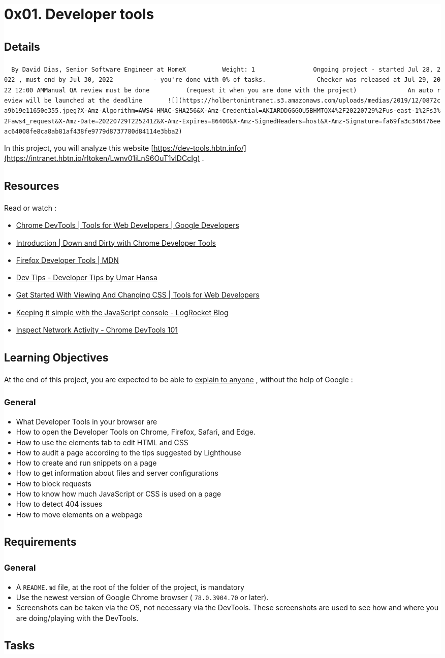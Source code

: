# 0x01. Developer tools
## Details
      By David Dias, Senior Software Engineer at HomeX          Weight: 1                Ongoing project - started Jul 28, 2022 , must end by Jul 30, 2022           - you're done with 0% of tasks.              Checker was released at Jul 29, 2022 12:00 AMManual QA review must be done          (request it when you are done with the project)              An auto review will be launched at the deadline       ![](https://holbertonintranet.s3.amazonaws.com/uploads/medias/2019/12/0872ca9b19e11650e355.jpeg?X-Amz-Algorithm=AWS4-HMAC-SHA256&X-Amz-Credential=AKIARDDGGGOU5BHMTQX4%2F20220729%2Fus-east-1%2Fs3%2Faws4_request&X-Amz-Date=20220729T225241Z&X-Amz-Expires=86400&X-Amz-SignedHeaders=host&X-Amz-Signature=fa69fa3c346476eeac64008fe8ca8ab81af438fe9779d8737780d84114e3bba2) 

In this project, you will analyze this website  [https://dev-tools.hbtn.info/](https://intranet.hbtn.io/rltoken/Lwnv01iLnS6OuT1vlDCcIg) 
 .
## Resources
Read or watch :
* [Chrome DevTools | Tools for Web Developers | Google Developers](https://intranet.hbtn.io/rltoken/82GJvQ5DlwfcYRNuHWOGFA) 

* [Introduction | Down and Dirty with Chrome Developer Tools](https://intranet.hbtn.io/rltoken/vNCYSZZ_A7JZ6F3Nv91KxA) 

* [Firefox Developer Tools | MDN](https://intranet.hbtn.io/rltoken/LOBMKq2CLj4g0xDJubDKwQ) 

* [Dev Tips - Developer Tips by Umar Hansa](https://intranet.hbtn.io/rltoken/soaR8Gq7OL4w48rZe2bakQ) 

* [Get Started With Viewing And Changing CSS | Tools for Web Developers](https://intranet.hbtn.io/rltoken/RA0zyadwvl6OmoVYMDp-3Q) 

* [Keeping it simple with the JavaScript console - LogRocket Blog](https://intranet.hbtn.io/rltoken/ePHot6ZwOgXG6Cynq3E_-g) 

* [Inspect Network Activity - Chrome DevTools 101](https://intranet.hbtn.io/rltoken/hv47k9yKKsyoG2AEL73Ajw) 

## Learning Objectives
At the end of this project, you are expected to be able to  [explain to anyone](https://intranet.hbtn.io/rltoken/Pa6XOcTdMq7EZ13jmN0AoA) 
 ,  without the help of Google :
### General
* What Developer Tools in your browser are
* How to open the Developer Tools on Chrome, Firefox, Safari, and Edge.
* How to use the elements tab to edit HTML and CSS
* How to audit a page according to the tips suggested by Lighthouse
* How to create and run snippets on a page
* How to get information about files and server configurations
* How to block requests
* How to know how much JavaScript or CSS is used on a page
* How to detect 404 issues
* How to move elements on a webpage
## Requirements
### General
* A  ` README.md `  file, at the root of the folder of the project, is mandatory
* Use the newest version of Google Chrome browser ( ` 78.0.3904.70 `  or later). 
* Screenshots can be taken via the OS, not necessary via the DevTools. These screenshots are used to see how and where you are doing/playing with the DevTools. 
## Tasks